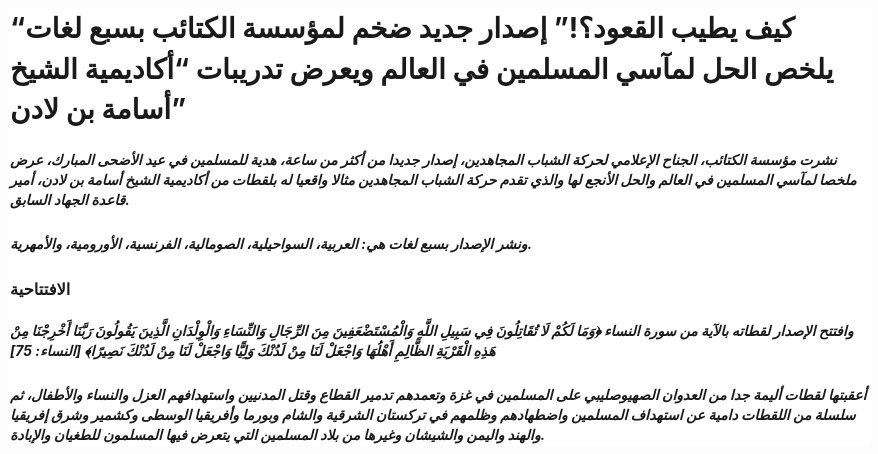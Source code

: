 



“كيف يطيب القعود؟!” إصدار جديد ضخم لمؤسسة الكتائب بسبع لغات يلخص الحل لمآسي المسلمين في العالم ويعرض تدريبات “أكاديمية الشيخ أسامة بن لادن”
===========================================================================================================================================














##### نشرت مؤسسة الكتائب، الجناح الإعلامي لحركة الشباب المجاهدين، إصدار جديدا من أكثر من ساعة، هدية للمسلمين في عيد الأضحى المبارك، عرض ملخصا لمآسي المسلمين في العالم والحل الأنجع لها والذي تقدم حركة الشباب المجاهدين مثالا واقعيا له بلقطات من أكاديمية الشيخ أسامة بن لادن، أمير قاعدة الجهاد السابق.


##### ونشر الإصدار بسبع لغات هي: العربية، السواحيلية، الصومالية، الفرنسية، الأورومية، والأمهرية.


### **الافتتاحية**




























##### وافتتح الإصدار لقطاته بالآية من سورة النساء ﴿وَمَا لَكُمْ لَا تُقَاتِلُونَ فِي سَبِيلِ اللَّهِ وَالْمُسْتَضْعَفِينَ مِنَ الرِّجَالِ وَالنِّسَاءِ وَالْوِلْدَانِ الَّذِينَ يَقُولُونَ رَبَّنَا أَخْرِجْنَا مِنْ هَذِهِ الْقَرْيَةِ الظَّالِمِ أَهْلُهَا وَاجْعَلْ لَنَا مِنْ لَدُنْكَ وَلِيًّا وَاجْعَلْ لَنَا مِنْ لَدُنْكَ نَصِيرًا﴾ [النساء: 75]


##### أعقبتها لقطات أليمة جدا من العدوان الصهيوصليبي على المسلمين في غزة وتعمدهم تدمير القطاع وقتل المدنيين واستهدافهم العزل والنساء والأطفال، ثم سلسلة من اللقطات دامية عن استهداف المسلمين واضطهادهم وظلمهم في تركستان الشرقية والشام وبورما وأفريقيا الوسطى وكشمير وشرق إفريقيا والهند واليمن والشيشان وغيرها من بلاد المسلمين التي يتعرض فيها المسلمون للطغيان والإبادة.
